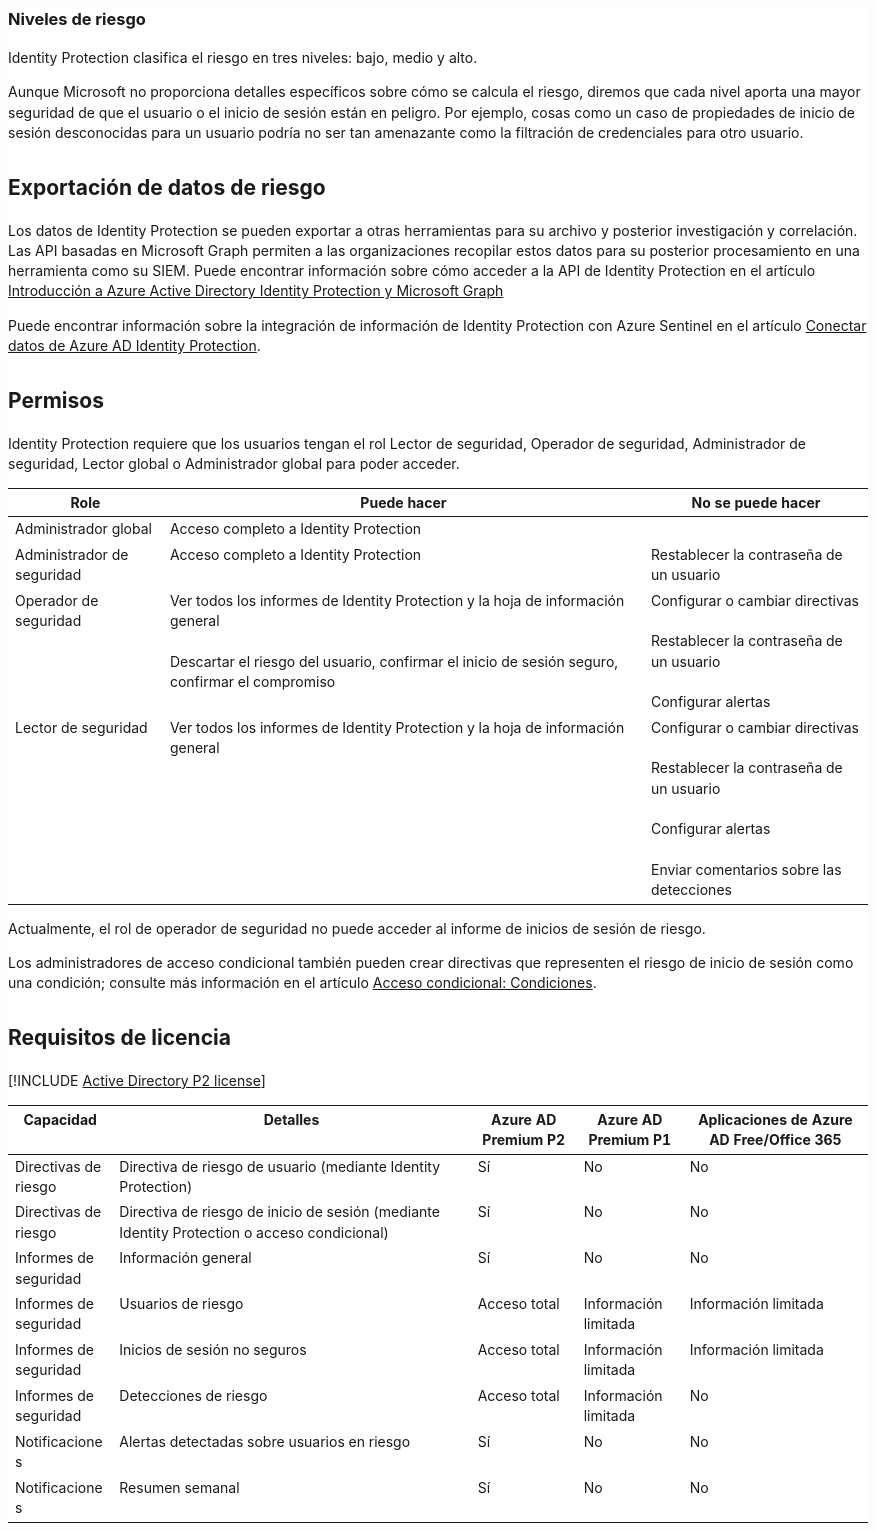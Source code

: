 ### <a name="risk-levels"></a>Niveles de riesgo

Identity Protection clasifica el riesgo en tres niveles: bajo, medio y alto. 

Aunque Microsoft no proporciona detalles específicos sobre cómo se calcula el riesgo, diremos que cada nivel aporta una mayor seguridad de que el usuario o el inicio de sesión están en peligro. Por ejemplo, cosas como un caso de propiedades de inicio de sesión desconocidas para un usuario podría no ser tan amenazante como la filtración de credenciales para otro usuario.

## <a name="exporting-risk-data"></a>Exportación de datos de riesgo

Los datos de Identity Protection se pueden exportar a otras herramientas para su archivo y posterior investigación y correlación. Las API basadas en Microsoft Graph permiten a las organizaciones recopilar estos datos para su posterior procesamiento en una herramienta como su SIEM. Puede encontrar información sobre cómo acceder a la API de Identity Protection en el artículo [Introducción a Azure Active Directory Identity Protection y Microsoft Graph](howto-identity-protection-graph-api.md)

Puede encontrar información sobre la integración de información de Identity Protection con Azure Sentinel en el artículo [Conectar datos de Azure AD Identity Protection](../../sentinel/connect-azure-ad-identity-protection.md).

## <a name="permissions"></a>Permisos

Identity Protection requiere que los usuarios tengan el rol Lector de seguridad, Operador de seguridad, Administrador de seguridad, Lector global o Administrador global para poder acceder.

| Role | Puede hacer | No se puede hacer |
| --- | --- | --- |
| Administrador global | Acceso completo a Identity Protection |   |
| Administrador de seguridad | Acceso completo a Identity Protection | Restablecer la contraseña de un usuario |
| Operador de seguridad | Ver todos los informes de Identity Protection y la hoja de información general <br><br> Descartar el riesgo del usuario, confirmar el inicio de sesión seguro, confirmar el compromiso | Configurar o cambiar directivas <br><br> Restablecer la contraseña de un usuario <br><br> Configurar alertas |
| Lector de seguridad | Ver todos los informes de Identity Protection y la hoja de información general | Configurar o cambiar directivas <br><br> Restablecer la contraseña de un usuario <br><br> Configurar alertas <br><br> Enviar comentarios sobre las detecciones |

Actualmente, el rol de operador de seguridad no puede acceder al informe de inicios de sesión de riesgo.

Los administradores de acceso condicional también pueden crear directivas que representen el riesgo de inicio de sesión como una condición; consulte más información en el artículo [Acceso condicional: Condiciones](../conditional-access/concept-conditional-access-conditions.md#sign-in-risk).

## <a name="license-requirements"></a>Requisitos de licencia

[!INCLUDE [Active Directory P2 license](../../../includes/active-directory-p2-license.md)]

| Capacidad | Detalles | Azure AD Premium P2 | Azure AD Premium P1 | Aplicaciones de Azure AD Free/Office 365 |
| --- | --- | --- | --- | --- |
| Directivas de riesgo | Directiva de riesgo de usuario (mediante Identity Protection) | Sí | No | No |
| Directivas de riesgo | Directiva de riesgo de inicio de sesión (mediante Identity Protection o acceso condicional) | Sí | No | No |
| Informes de seguridad | Información general | Sí | No | No |
| Informes de seguridad | Usuarios de riesgo | Acceso total | Información limitada | Información limitada |
| Informes de seguridad | Inicios de sesión no seguros | Acceso total | Información limitada | Información limitada |
| Informes de seguridad | Detecciones de riesgo | Acceso total | Información limitada | No |
| Notificaciones | Alertas detectadas sobre usuarios en riesgo | Sí | No | No |
| Notificaciones | Resumen semanal | Sí | No | No |